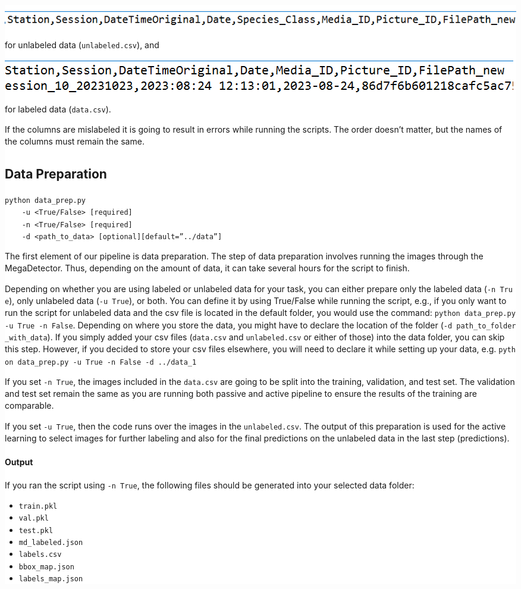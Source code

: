 ![Column Names Labeled](https://github.com/slds-lmu/wildlife-experiments-server/raw/main/documentation/column_names_labeled.png)

for unlabeled data (`unlabeled.csv`), and 

![Column Names Unlabeled](https://github.com/slds-lmu/wildlife-experiments-server/raw/main/documentation/column_names_unlabeled.png)

for labeled data (`data.csv`).
 
If the columns are mislabeled it is going to result in errors while running the scripts. The order doesn’t matter, but the names of the columns must remain the same. 

## Data Preparation

```
python data_prep.py 
	-u <True/False> [required] 
	-n <True/False> [required] 
	-d <path_to_data> [optional][default=”../data”]
```
The first element of our pipeline is data preparation. The step of data preparation involves running the images through the MegaDetector. Thus, depending on the amount of data, it can take several hours for the script to finish. 

Depending on whether you are using labeled or unlabeled data for your task, you can either prepare only the labeled data (`-n True`), only unlabeled data (`-u True`), or both. You can define it by using True/False while running the script, e.g., if you only want to run the script for unlabeled data and the csv file is located in the default folder, you would use the command: `python data_prep.py -u True -n False`. 
Depending on where you store the data, you might have to declare the location of the folder (`-d path_to_folder_with_data`). If you simply added your csv files (`data.csv` and `unlabeled.csv` or either of those) into the data folder, you can skip this step. However, if you decided to store your csv files elsewhere, you will need to declare it while setting up your data, e.g. `python data_prep.py -u True -n False -d ../data_1`

If you set `-n True`, the images included in the `data.csv` are going to be split into the training, validation, and test set. The validation and test set remain the same as you are running both passive and active pipeline to ensure the results of the training are comparable. 

If you set `-u True`, then the code runs over the images in the `unlabeled.csv`. The output of this preparation is used for the active learning to select images for further labeling and also for the final predictions on the unlabeled data in the last step (predictions). 

#### Output

If you ran the script using `-n True`, the following files should be generated into your selected data folder:
- `train.pkl`
- `val.pkl`
- `test.pkl`
- `md_labeled.json`
- `labels.csv`
- `bbox_map.json`
- `labels_map.json`
  